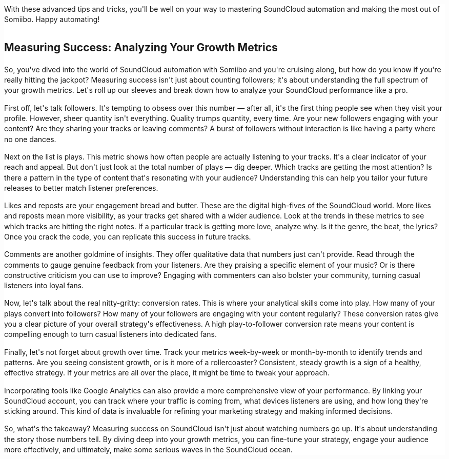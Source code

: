 With these advanced tips and tricks, you'll be well on your way to mastering SoundCloud automation and making the most out of Somiibo. Happy automating!

## Measuring Success: Analyzing Your Growth Metrics

So, you've dived into the world of SoundCloud automation with Somiibo and you're cruising along, but how do you know if you're really hitting the jackpot? Measuring success isn't just about counting followers; it's about understanding the full spectrum of your growth metrics. Let's roll up our sleeves and break down how to analyze your SoundCloud performance like a pro.

First off, let's talk followers. It's tempting to obsess over this number — after all, it's the first thing people see when they visit your profile. However, sheer quantity isn't everything. Quality trumps quantity, every time. Are your new followers engaging with your content? Are they sharing your tracks or leaving comments? A burst of followers without interaction is like having a party where no one dances. 

Next on the list is plays. This metric shows how often people are actually listening to your tracks. It's a clear indicator of your reach and appeal. But don't just look at the total number of plays — dig deeper. Which tracks are getting the most attention? Is there a pattern in the type of content that's resonating with your audience? Understanding this can help you tailor your future releases to better match listener preferences.

Likes and reposts are your engagement bread and butter. These are the digital high-fives of the SoundCloud world. More likes and reposts mean more visibility, as your tracks get shared with a wider audience. Look at the trends in these metrics to see which tracks are hitting the right notes. If a particular track is getting more love, analyze why. Is it the genre, the beat, the lyrics? Once you crack the code, you can replicate this success in future tracks.

Comments are another goldmine of insights. They offer qualitative data that numbers just can't provide. Read through the comments to gauge genuine feedback from your listeners. Are they praising a specific element of your music? Or is there constructive criticism you can use to improve? Engaging with commenters can also bolster your community, turning casual listeners into loyal fans.



Now, let's talk about the real nitty-gritty: conversion rates. This is where your analytical skills come into play. How many of your plays convert into followers? How many of your followers are engaging with your content regularly? These conversion rates give you a clear picture of your overall strategy's effectiveness. A high play-to-follower conversion rate means your content is compelling enough to turn casual listeners into dedicated fans.

Finally, let's not forget about growth over time. Track your metrics week-by-week or month-by-month to identify trends and patterns. Are you seeing consistent growth, or is it more of a rollercoaster? Consistent, steady growth is a sign of a healthy, effective strategy. If your metrics are all over the place, it might be time to tweak your approach.

Incorporating tools like Google Analytics can also provide a more comprehensive view of your performance. By linking your SoundCloud account, you can track where your traffic is coming from, what devices listeners are using, and how long they're sticking around. This kind of data is invaluable for refining your marketing strategy and making informed decisions.

So, what's the takeaway? Measuring success on SoundCloud isn't just about watching numbers go up. It's about understanding the story those numbers tell. By diving deep into your growth metrics, you can fine-tune your strategy, engage your audience more effectively, and ultimately, make some serious waves in the SoundCloud ocean.
